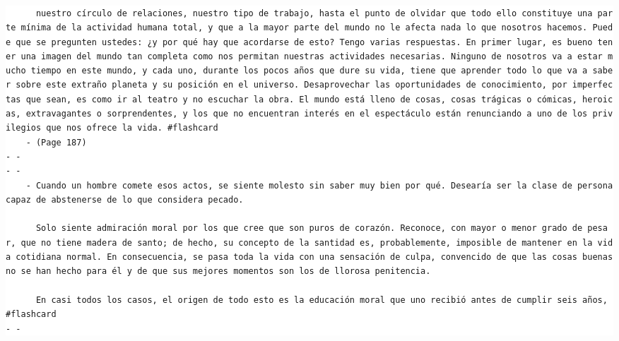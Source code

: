 		  nuestro círculo de relaciones, nuestro tipo de trabajo, hasta el punto de olvidar que todo ello constituye una parte mínima de la actividad humana total, y que a la mayor parte del mundo no le afecta nada lo que nosotros hacemos. Puede que se pregunten ustedes: ¿y por qué hay que acordarse de esto? Tengo varias respuestas. En primer lugar, es bueno tener una imagen del mundo tan completa como nos permitan nuestras actividades necesarias. Ninguno de nosotros va a estar mucho tiempo en este mundo, y cada uno, durante los pocos años que dure su vida, tiene que aprender todo lo que va a saber sobre este extraño planeta y su posición en el universo. Desaprovechar las oportunidades de conocimiento, por imperfectas que sean, es como ir al teatro y no escuchar la obra. El mundo está lleno de cosas, cosas trágicas o cómicas, heroicas, extravagantes o sorprendentes, y los que no encuentran interés en el espectáculo están renunciando a uno de los privilegios que nos ofrece la vida. #flashcard
		- (Page 187)
	- -
	- -
		- Cuando un hombre comete esos actos, se siente molesto sin saber muy bien por qué. Desearía ser la clase de persona capaz de abstenerse de lo que considera pecado.
		  
		  Solo siente admiración moral por los que cree que son puros de corazón. Reconoce, con mayor o menor grado de pesar, que no tiene madera de santo; de hecho, su concepto de la santidad es, probablemente, imposible de mantener en la vida cotidiana normal. En consecuencia, se pasa toda la vida con una sensación de culpa, convencido de que las cosas buenas no se han hecho para él y de que sus mejores momentos son los de llorosa penitencia.
		  
		  En casi todos los casos, el origen de todo esto es la educación moral que uno recibió antes de cumplir seis años, #flashcard
	- -